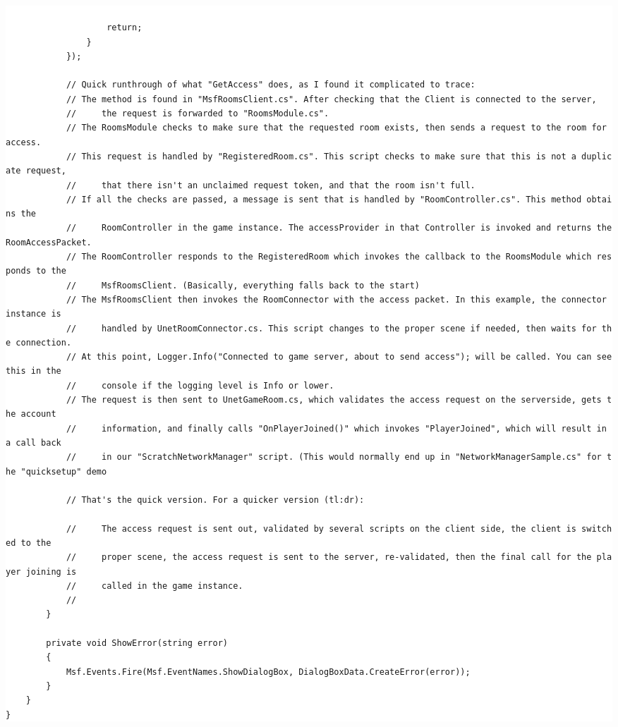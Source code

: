 ```

                    return;
                }
            });

            // Quick runthrough of what "GetAccess" does, as I found it complicated to trace:
            // The method is found in "MsfRoomsClient.cs". After checking that the Client is connected to the server,
            //     the request is forwarded to "RoomsModule.cs".
            // The RoomsModule checks to make sure that the requested room exists, then sends a request to the room for access.
            // This request is handled by "RegisteredRoom.cs". This script checks to make sure that this is not a duplicate request,
            //     that there isn't an unclaimed request token, and that the room isn't full.
            // If all the checks are passed, a message is sent that is handled by "RoomController.cs". This method obtains the 
            //     RoomController in the game instance. The accessProvider in that Controller is invoked and returns the RoomAccessPacket.
            // The RoomController responds to the RegisteredRoom which invokes the callback to the RoomsModule which responds to the 
            //     MsfRoomsClient. (Basically, everything falls back to the start)
            // The MsfRoomsClient then invokes the RoomConnector with the access packet. In this example, the connector instance is 
            //     handled by UnetRoomConnector.cs. This script changes to the proper scene if needed, then waits for the connection.
            // At this point, Logger.Info("Connected to game server, about to send access"); will be called. You can see this in the 
            //     console if the logging level is Info or lower.
            // The request is then sent to UnetGameRoom.cs, which validates the access request on the serverside, gets the account
            //     information, and finally calls "OnPlayerJoined()" which invokes "PlayerJoined", which will result in a call back 
            //     in our "ScratchNetworkManager" script. (This would normally end up in "NetworkManagerSample.cs" for the "quicksetup" demo

            // That's the quick version. For a quicker version (tl:dr):

            //     The access request is sent out, validated by several scripts on the client side, the client is switched to the
            //     proper scene, the access request is sent to the server, re-validated, then the final call for the player joining is 
            //     called in the game instance.
            // 
        }

        private void ShowError(string error)
        {
            Msf.Events.Fire(Msf.EventNames.ShowDialogBox, DialogBoxData.CreateError(error));
        }
    }
}
```
